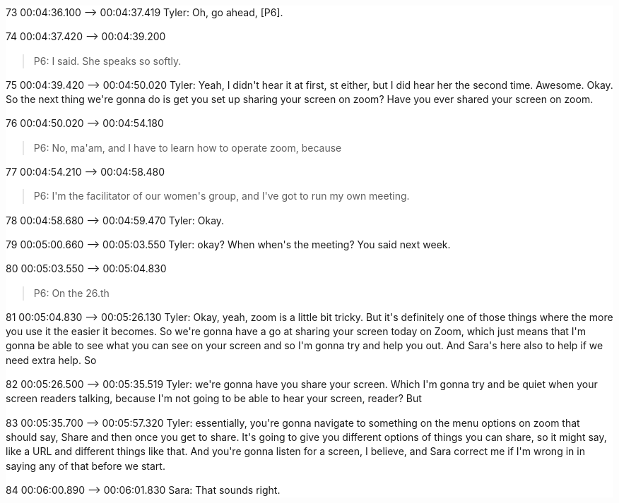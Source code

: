 73
00:04:36.100 --> 00:04:37.419
Tyler: Oh, go ahead, [P6].

74
00:04:37.420 --> 00:04:39.200
> P6: I said. She speaks so softly.

75
00:04:39.420 --> 00:04:50.020
Tyler: Yeah, I didn't hear it at first, st either, but I did hear her the second time. Awesome. Okay. So the next thing we're gonna do is get you set up sharing your screen on zoom? Have you ever shared your screen on zoom.

76
00:04:50.020 --> 00:04:54.180
> P6: No, ma'am, and I have to learn how to operate zoom, because

77
00:04:54.210 --> 00:04:58.480
> P6: I'm the facilitator of our women's group, and I've got to run my own meeting.

78
00:04:58.680 --> 00:04:59.470
Tyler: Okay.

79
00:05:00.660 --> 00:05:03.550
Tyler: okay? When when's the meeting? You said next week.

80
00:05:03.550 --> 00:05:04.830
> P6: On the 26.th

81
00:05:04.830 --> 00:05:26.130
Tyler: Okay, yeah, zoom is a little bit tricky. But it's definitely one of those things where the more you use it the easier it becomes. So we're gonna have a go at sharing your screen today on Zoom, which just means that I'm gonna be able to see what you can see on your screen and so I'm gonna try and help you out. And Sara's here also to help if we need extra help. So

82
00:05:26.500 --> 00:05:35.519
Tyler: we're gonna have you share your screen. Which I'm gonna try and be quiet when your screen readers talking, because I'm not going to be able to hear your screen, reader? But

83
00:05:35.700 --> 00:05:57.320
Tyler: essentially, you're gonna navigate to something on the menu options on zoom that should say, Share and then once you get to share. It's going to give you different options of things you can share, so it might say, like a URL and different things like that. And you're gonna listen for a screen, I believe, and Sara correct me if I'm wrong in in saying any of that before we start.

84
00:06:00.890 --> 00:06:01.830
Sara: That sounds right.
